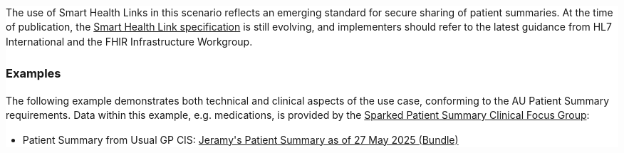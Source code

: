 The use of Smart Health Links in this scenario reflects an emerging standard for secure sharing of patient summaries. At the time of publication, the [Smart Health Link specification](https://build.fhir.org/ig/HL7/smart-health-cards-and-links/) is still evolving, and implementers should refer to the latest guidance from HL7 International and the FHIR Infrastructure Workgroup. 

### Examples

The following example demonstrates both technical and clinical aspects of the use case, conforming to the AU Patient Summary requirements. Data within this example, e.g. medications, is provided by the [Sparked Patient Summary Clinical Focus Group](https://sparked.csiro.au/index.php/design-groups/):
* Patient Summary from Usual GP CIS: [Jeramy's Patient Summary as of 27 May 2025 (Bundle)](Bundle-aups-gpvisit-retrieval.html)


